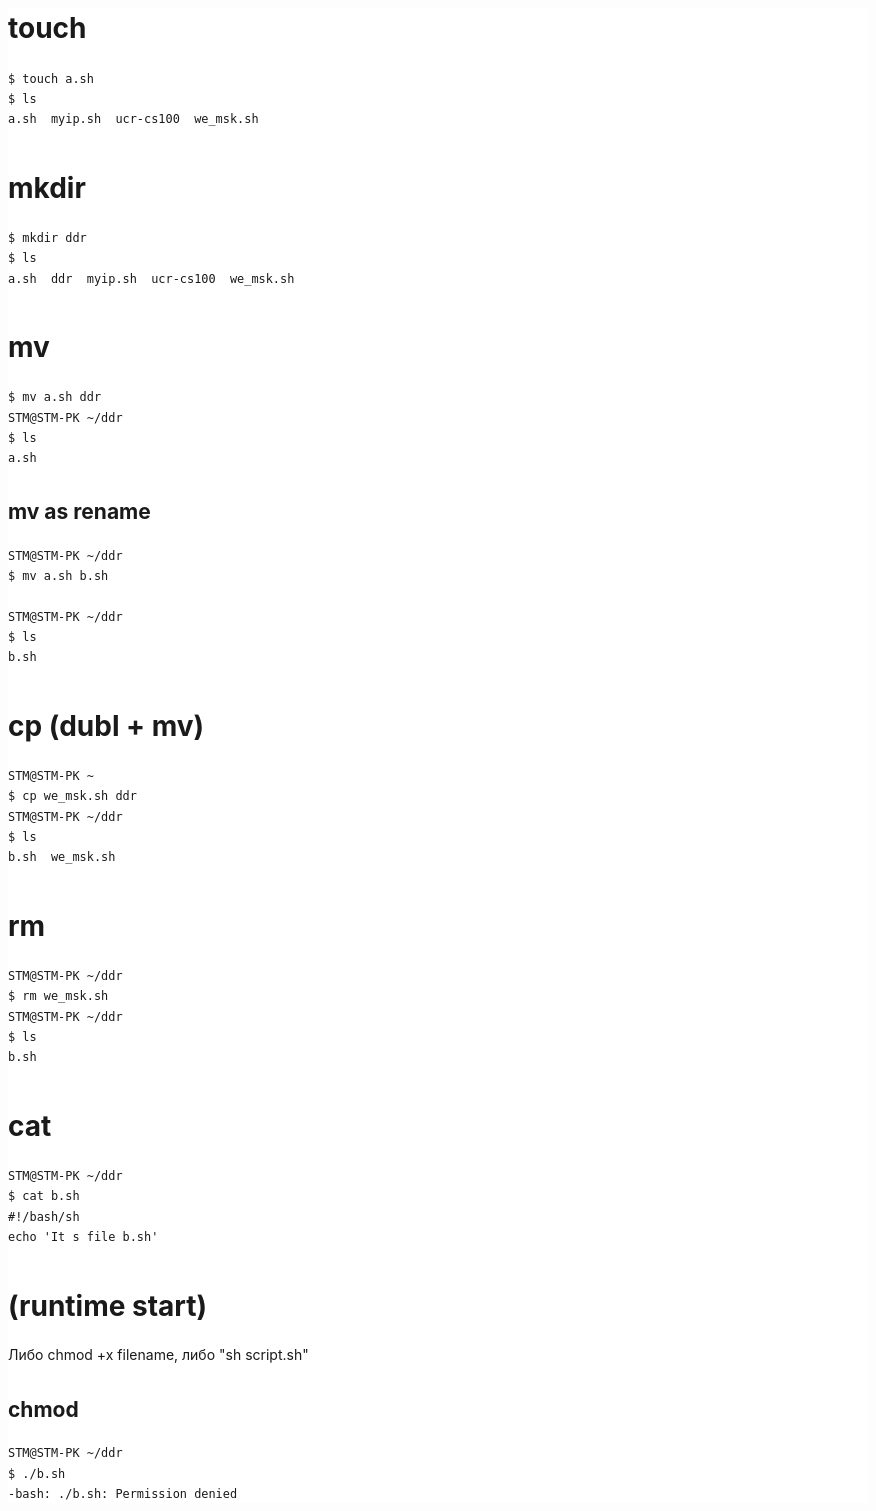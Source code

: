 # touch
    $ touch a.sh
    $ ls
    a.sh  myip.sh  ucr-cs100  we_msk.sh
# mkdir
    $ mkdir ddr
    $ ls
    a.sh  ddr  myip.sh  ucr-cs100  we_msk.sh
# mv
    $ mv a.sh ddr
    STM@STM-PK ~/ddr
    $ ls
    a.sh
## mv as rename
    STM@STM-PK ~/ddr
    $ mv a.sh b.sh

    STM@STM-PK ~/ddr
    $ ls
    b.sh
# cp (dubl + mv)
    STM@STM-PK ~
    $ cp we_msk.sh ddr
    STM@STM-PK ~/ddr
    $ ls
    b.sh  we_msk.sh
# rm 
    STM@STM-PK ~/ddr
    $ rm we_msk.sh
    STM@STM-PK ~/ddr
    $ ls
    b.sh
# cat
    STM@STM-PK ~/ddr
    $ cat b.sh
    #!/bash/sh
    echo 'It s file b.sh'
# (runtime start)
Либо chmod +x filename, либо "sh script.sh"
## chmod 
    STM@STM-PK ~/ddr
    $ ./b.sh
    -bash: ./b.sh: Permission denied
